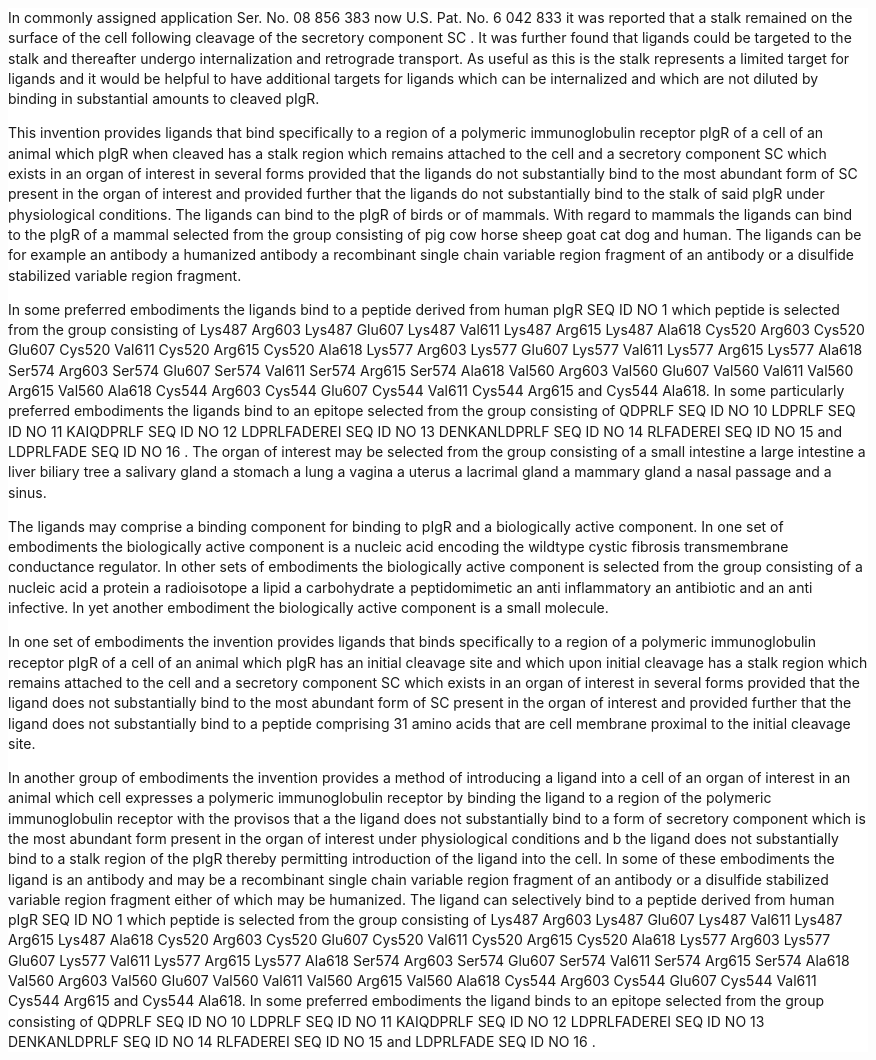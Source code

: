 In commonly assigned application Ser. No. 08 856 383 now U.S. Pat. No. 6 042 833 it was reported that a stalk remained on the surface of the cell following cleavage of the secretory component SC . It was further found that ligands could be targeted to the stalk and thereafter undergo internalization and retrograde transport. As useful as this is the stalk represents a limited target for ligands and it would be helpful to have additional targets for ligands which can be internalized and which are not diluted by binding in substantial amounts to cleaved pIgR.

This invention provides ligands that bind specifically to a region of a polymeric immunoglobulin receptor pIgR of a cell of an animal which pIgR when cleaved has a stalk region which remains attached to the cell and a secretory component SC which exists in an organ of interest in several forms provided that the ligands do not substantially bind to the most abundant form of SC present in the organ of interest and provided further that the ligands do not substantially bind to the stalk of said pIgR under physiological conditions. The ligands can bind to the pIgR of birds or of mammals. With regard to mammals the ligands can bind to the pIgR of a mammal selected from the group consisting of pig cow horse sheep goat cat dog and human. The ligands can be for example an antibody a humanized antibody a recombinant single chain variable region fragment of an antibody or a disulfide stabilized variable region fragment.

In some preferred embodiments the ligands bind to a peptide derived from human pIgR SEQ ID NO 1 which peptide is selected from the group consisting of Lys487 Arg603 Lys487 Glu607 Lys487 Val611 Lys487 Arg615 Lys487 Ala618 Cys520 Arg603 Cys520 Glu607 Cys520 Val611 Cys520 Arg615 Cys520 Ala618 Lys577 Arg603 Lys577 Glu607 Lys577 Val611 Lys577 Arg615 Lys577 Ala618 Ser574 Arg603 Ser574 Glu607 Ser574 Val611 Ser574 Arg615 Ser574 Ala618 Val560 Arg603 Val560 Glu607 Val560 Val611 Val560 Arg615 Val560 Ala618 Cys544 Arg603 Cys544 Glu607 Cys544 Val611 Cys544 Arg615 and Cys544 Ala618. In some particularly preferred embodiments the ligands bind to an epitope selected from the group consisting of QDPRLF SEQ ID NO 10 LDPRLF SEQ ID NO 11 KAIQDPRLF SEQ ID NO 12 LDPRLFADEREI SEQ ID NO 13 DENKANLDPRLF SEQ ID NO 14 RLFADEREI SEQ ID NO 15 and LDPRLFADE SEQ ID NO 16 . The organ of interest may be selected from the group consisting of a small intestine a large intestine a liver biliary tree a salivary gland a stomach a lung a vagina a uterus a lacrimal gland a mammary gland a nasal passage and a sinus.

The ligands may comprise a binding component for binding to pIgR and a biologically active component. In one set of embodiments the biologically active component is a nucleic acid encoding the wildtype cystic fibrosis transmembrane conductance regulator. In other sets of embodiments the biologically active component is selected from the group consisting of a nucleic acid a protein a radioisotope a lipid a carbohydrate a peptidomimetic an anti inflammatory an antibiotic and an anti infective. In yet another embodiment the biologically active component is a small molecule.

In one set of embodiments the invention provides ligands that binds specifically to a region of a polymeric immunoglobulin receptor pIgR of a cell of an animal which pIgR has an initial cleavage site and which upon initial cleavage has a stalk region which remains attached to the cell and a secretory component SC which exists in an organ of interest in several forms provided that the ligand does not substantially bind to the most abundant form of SC present in the organ of interest and provided further that the ligand does not substantially bind to a peptide comprising 31 amino acids that are cell membrane proximal to the initial cleavage site.

In another group of embodiments the invention provides a method of introducing a ligand into a cell of an organ of interest in an animal which cell expresses a polymeric immunoglobulin receptor by binding the ligand to a region of the polymeric immunoglobulin receptor with the provisos that a the ligand does not substantially bind to a form of secretory component which is the most abundant form present in the organ of interest under physiological conditions and b the ligand does not substantially bind to a stalk region of the pIgR thereby permitting introduction of the ligand into the cell. In some of these embodiments the ligand is an antibody and may be a recombinant single chain variable region fragment of an antibody or a disulfide stabilized variable region fragment either of which may be humanized. The ligand can selectively bind to a peptide derived from human pIgR SEQ ID NO 1 which peptide is selected from the group consisting of Lys487 Arg603 Lys487 Glu607 Lys487 Val611 Lys487 Arg615 Lys487 Ala618 Cys520 Arg603 Cys520 Glu607 Cys520 Val611 Cys520 Arg615 Cys520 Ala618 Lys577 Arg603 Lys577 Glu607 Lys577 Val611 Lys577 Arg615 Lys577 Ala618 Ser574 Arg603 Ser574 Glu607 Ser574 Val611 Ser574 Arg615 Ser574 Ala618 Val560 Arg603 Val560 Glu607 Val560 Val611 Val560 Arg615 Val560 Ala618 Cys544 Arg603 Cys544 Glu607 Cys544 Val611 Cys544 Arg615 and Cys544 Ala618. In some preferred embodiments the ligand binds to an epitope selected from the group consisting of QDPRLF SEQ ID NO 10 LDPRLF SEQ ID NO 11 KAIQDPRLF SEQ ID NO 12 LDPRLFADEREI SEQ ID NO 13 DENKANLDPRLF SEQ ID NO 14 RLFADEREI SEQ ID NO 15 and LDPRLFADE SEQ ID NO 16 .
